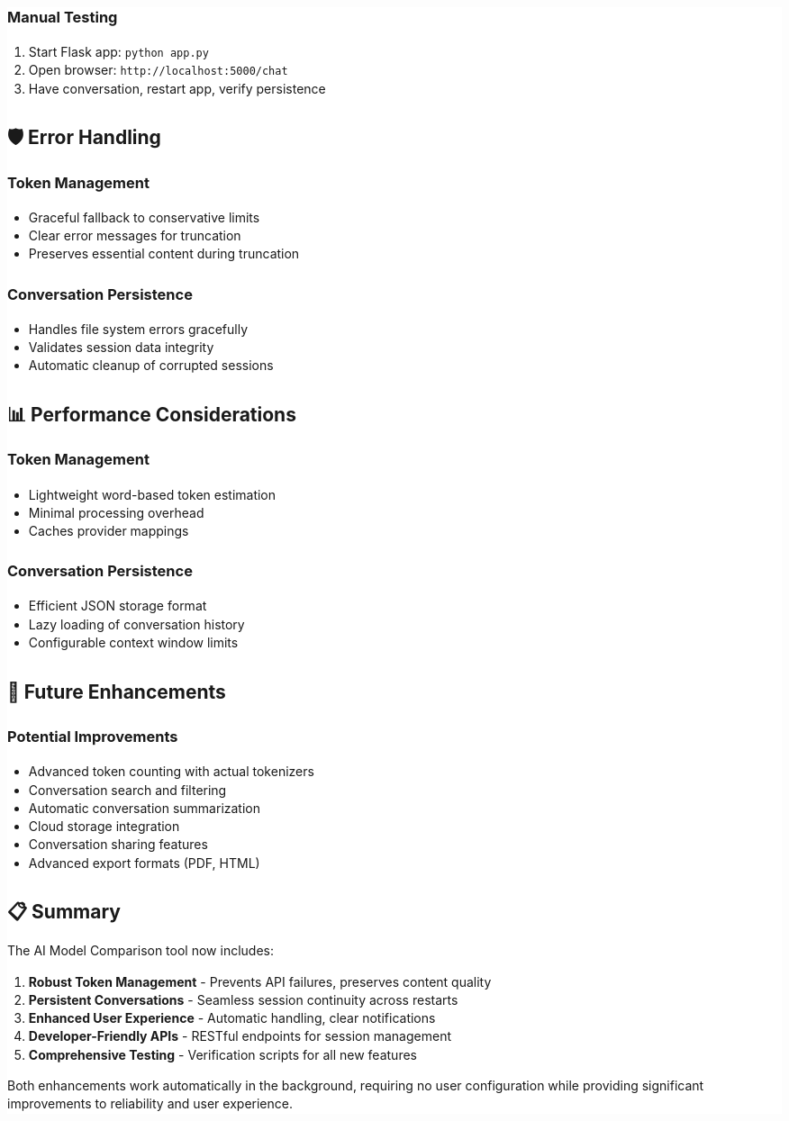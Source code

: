 ### Manual Testing
1. Start Flask app: `python app.py`
2. Open browser: `http://localhost:5000/chat`
3. Have conversation, restart app, verify persistence

## 🛡️ Error Handling

### Token Management
- Graceful fallback to conservative limits
- Clear error messages for truncation
- Preserves essential content during truncation

### Conversation Persistence
- Handles file system errors gracefully
- Validates session data integrity
- Automatic cleanup of corrupted sessions

## 📊 Performance Considerations

### Token Management
- Lightweight word-based token estimation
- Minimal processing overhead
- Caches provider mappings

### Conversation Persistence
- Efficient JSON storage format
- Lazy loading of conversation history
- Configurable context window limits

## 🔮 Future Enhancements

### Potential Improvements
- Advanced token counting with actual tokenizers
- Conversation search and filtering
- Automatic conversation summarization
- Cloud storage integration
- Conversation sharing features
- Advanced export formats (PDF, HTML)

## 📋 Summary

The AI Model Comparison tool now includes:

1. **Robust Token Management** - Prevents API failures, preserves content quality
2. **Persistent Conversations** - Seamless session continuity across restarts
3. **Enhanced User Experience** - Automatic handling, clear notifications
4. **Developer-Friendly APIs** - RESTful endpoints for session management
5. **Comprehensive Testing** - Verification scripts for all new features

Both enhancements work automatically in the background, requiring no user configuration while providing significant improvements to reliability and user experience.
